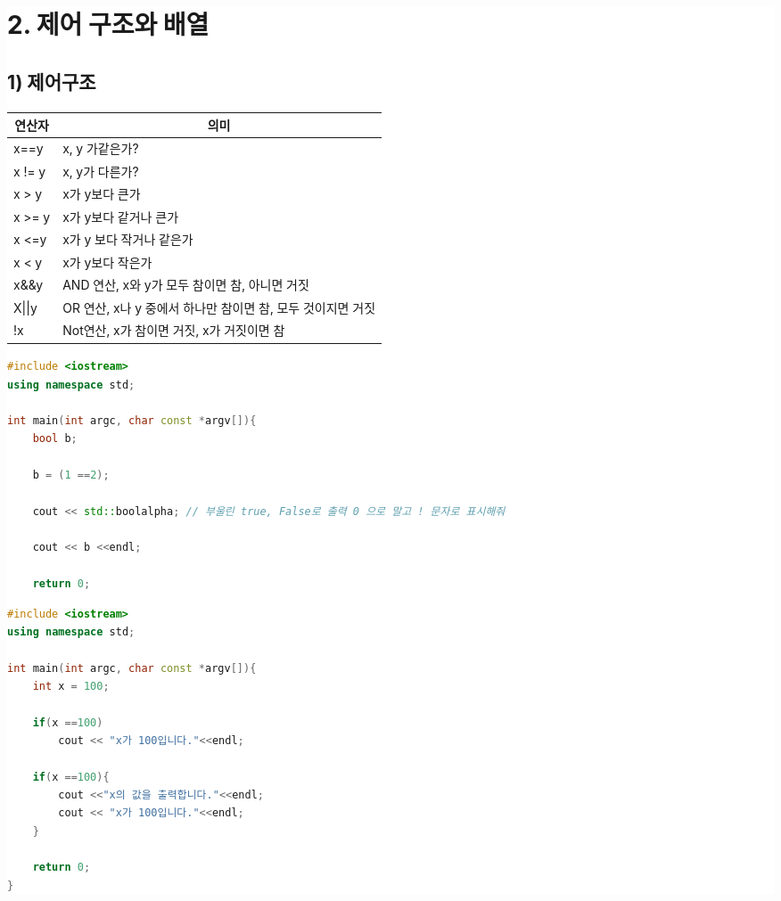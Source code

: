 # 2. 제어 구조와 배열



## 1) 제어구조

| 연산자 | 의미                                                       |
| ------ | ---------------------------------------------------------- |
| x==y   | x, y 가같은가?                                             |
| x != y | x, y가 다른가?                                             |
| x > y  | x가 y보다 큰가                                             |
| x >= y | x가 y보다 같거나 큰가                                      |
| x <=y  | x가 y 보다 작거나 같은가                                   |
| x < y  | x가 y보다 작은가                                           |
| x&&y   | AND 연산, x와 y가 모두 참이면 참, 아니면 거짓              |
| X\|\|y | OR 연산, x나 y 중에서 하나만 참이면 참, 모두 것이지면 거짓 |
| !x     | Not연산, x가 참이면 거짓, x가 거짓이면 참                  |



```c++
#include <iostream>
using namespace std;

int main(int argc, char const *argv[]){
    bool b;

    b = (1 ==2);
    
    cout << std::boolalpha; // 부울린 true, False로 출력 0 으로 말고 ! 문자로 표시해줘

    cout << b <<endl;

    return 0;
```

```c++
#include <iostream>
using namespace std;

int main(int argc, char const *argv[]){
    int x = 100;
    
    if(x ==100)
        cout << "x가 100입니다."<<endl;
    
    if(x ==100){
        cout <<"x의 값을 출력합니다."<<endl;
        cout << "x가 100입니다."<<endl;
    }

    return 0;
}
```
